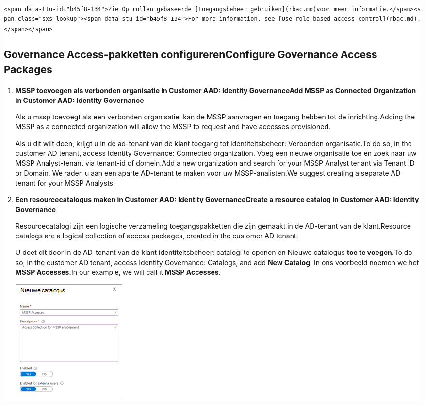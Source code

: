    <span data-ttu-id="b45f8-134">Zie Op rollen gebaseerde [toegangsbeheer gebruiken](rbac.md)voor meer informatie.</span><span class="sxs-lookup"><span data-stu-id="b45f8-134">For more information, see [Use role-based access control](rbac.md).</span></span>



## <a name="configure-governance-access-packages"></a><span data-ttu-id="b45f8-135">Governance Access-pakketten configureren</span><span class="sxs-lookup"><span data-stu-id="b45f8-135">Configure Governance Access Packages</span></span>

1.  <span data-ttu-id="b45f8-136">**MSSP toevoegen als verbonden organisatie in Customer AAD: Identity Governance**</span><span class="sxs-lookup"><span data-stu-id="b45f8-136">**Add MSSP as Connected Organization in Customer AAD: Identity Governance**</span></span>
    
    <span data-ttu-id="b45f8-137">Als u mssp toevoegt als een verbonden organisatie, kan de MSSP aanvragen en toegang hebben tot de inrichting.</span><span class="sxs-lookup"><span data-stu-id="b45f8-137">Adding the MSSP as a connected organization will allow the MSSP to request and have accesses provisioned.</span></span> 

    <span data-ttu-id="b45f8-138">Als u dit wilt doen, krijgt u in de ad-tenant van de klant toegang tot Identiteitsbeheer: Verbonden organisatie.</span><span class="sxs-lookup"><span data-stu-id="b45f8-138">To do so, in the customer AD tenant, access Identity Governance: Connected organization.</span></span> <span data-ttu-id="b45f8-139">Voeg een nieuwe organisatie toe en zoek naar uw MSSP Analyst-tenant via tenant-id of domein.</span><span class="sxs-lookup"><span data-stu-id="b45f8-139">Add a new organization and search for your MSSP Analyst tenant via Tenant ID or Domain.</span></span> <span data-ttu-id="b45f8-140">We raden u aan een aparte AD-tenant te maken voor uw MSSP-analisten.</span><span class="sxs-lookup"><span data-stu-id="b45f8-140">We suggest creating a separate AD tenant for your MSSP Analysts.</span></span>

2. <span data-ttu-id="b45f8-141">**Een resourcecatalogus maken in Customer AAD: Identity Governance**</span><span class="sxs-lookup"><span data-stu-id="b45f8-141">**Create a resource catalog in Customer AAD: Identity Governance**</span></span>

    <span data-ttu-id="b45f8-142">Resourcecatalogi zijn een logische verzameling toegangspakketten die zijn gemaakt in de AD-tenant van de klant.</span><span class="sxs-lookup"><span data-stu-id="b45f8-142">Resource catalogs are a logical collection of access packages, created in the customer AD tenant.</span></span>

    <span data-ttu-id="b45f8-143">U doet dit door in de AD-tenant van de klant identiteitsbeheer: catalogi te openen en Nieuwe catalogus **toe te voegen.**</span><span class="sxs-lookup"><span data-stu-id="b45f8-143">To do so, in the customer AD tenant,  access Identity Governance: Catalogs, and add **New Catalog**.</span></span> <span data-ttu-id="b45f8-144">In ons voorbeeld noemen we het **MSSP Accesses.**</span><span class="sxs-lookup"><span data-stu-id="b45f8-144">In our example, we will call it **MSSP Accesses**.</span></span> 

    ![Afbeelding van nieuwe catalogus](images/goverance-catalog.png)
